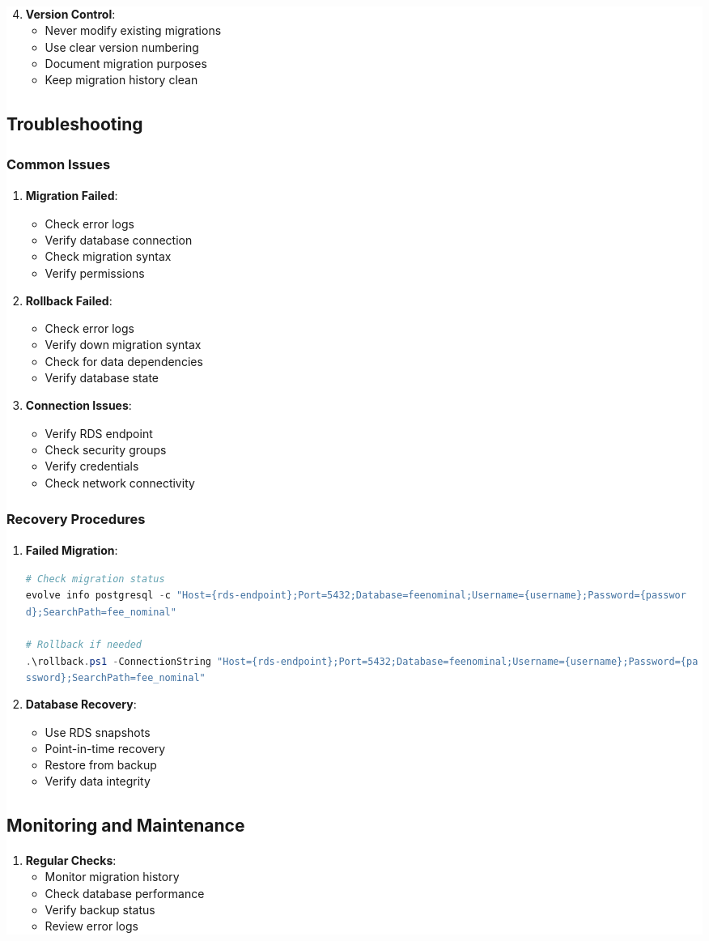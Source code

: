 4. **Version Control**:
   - Never modify existing migrations
   - Use clear version numbering
   - Document migration purposes
   - Keep migration history clean

## Troubleshooting

### Common Issues

1. **Migration Failed**:
   - Check error logs
   - Verify database connection
   - Check migration syntax
   - Verify permissions

2. **Rollback Failed**:
   - Check error logs
   - Verify down migration syntax
   - Check for data dependencies
   - Verify database state

3. **Connection Issues**:
   - Verify RDS endpoint
   - Check security groups
   - Verify credentials
   - Check network connectivity

### Recovery Procedures

1. **Failed Migration**:
   ```powershell
   # Check migration status
   evolve info postgresql -c "Host={rds-endpoint};Port=5432;Database=feenominal;Username={username};Password={password};SearchPath=fee_nominal"
   
   # Rollback if needed
   .\rollback.ps1 -ConnectionString "Host={rds-endpoint};Port=5432;Database=feenominal;Username={username};Password={password};SearchPath=fee_nominal"
   ```

2. **Database Recovery**:
   - Use RDS snapshots
   - Point-in-time recovery
   - Restore from backup
   - Verify data integrity

## Monitoring and Maintenance

1. **Regular Checks**:
   - Monitor migration history
   - Check database performance
   - Verify backup status
   - Review error logs
